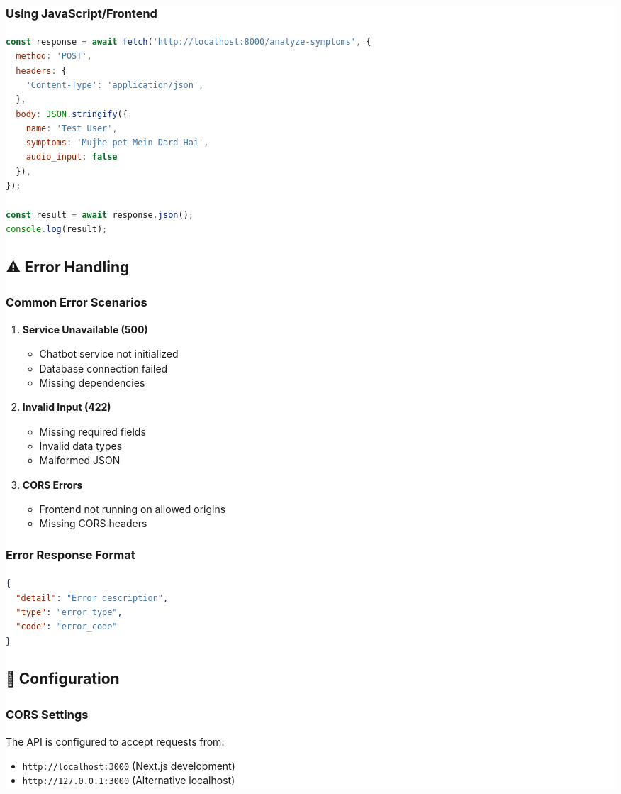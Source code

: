 ### Using JavaScript/Frontend
```javascript
const response = await fetch('http://localhost:8000/analyze-symptoms', {
  method: 'POST',
  headers: {
    'Content-Type': 'application/json',
  },
  body: JSON.stringify({
    name: 'Test User',
    symptoms: 'Mujhe pet Mein Dard Hai',
    audio_input: false
  }),
});

const result = await response.json();
console.log(result);
```

## ⚠️ Error Handling

### Common Error Scenarios

1. **Service Unavailable (500)**
   - Chatbot service not initialized
   - Database connection failed
   - Missing dependencies

2. **Invalid Input (422)**
   - Missing required fields
   - Invalid data types
   - Malformed JSON

3. **CORS Errors**
   - Frontend not running on allowed origins
   - Missing CORS headers

### Error Response Format
```json
{
  "detail": "Error description",
  "type": "error_type",
  "code": "error_code"
}
```

## 🔧 Configuration

### CORS Settings
The API is configured to accept requests from:
- `http://localhost:3000` (Next.js development)
- `http://127.0.0.1:3000` (Alternative localhost)
